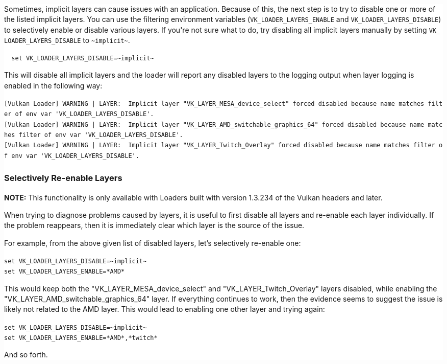 Sometimes, implicit layers can cause issues with an application.
Because of this, the next step is to try to disable one or more of the listed
implicit layers.
You can use the filtering environment variables
(`VK_LOADER_LAYERS_ENABLE` and `VK_LOADER_LAYERS_DISABLE`) to selectively enable
or disable various layers.
If you're not sure what to do, try disabling all implicit layers manually by
setting `VK_LOADER_LAYERS_DISABLE` to `~implicit~`.

```
  set VK_LOADER_LAYERS_DISABLE=~implicit~
```

This will disable all implicit layers and the loader will report any disabled
layers to the logging output when layer logging is enabled in the following way:

```
[Vulkan Loader] WARNING | LAYER:  Implicit layer "VK_LAYER_MESA_device_select" forced disabled because name matches filter of env var 'VK_LOADER_LAYERS_DISABLE'.
[Vulkan Loader] WARNING | LAYER:  Implicit layer "VK_LAYER_AMD_switchable_graphics_64" forced disabled because name matches filter of env var 'VK_LOADER_LAYERS_DISABLE'.
[Vulkan Loader] WARNING | LAYER:  Implicit layer "VK_LAYER_Twitch_Overlay" forced disabled because name matches filter of env var 'VK_LOADER_LAYERS_DISABLE'.
```

### Selectively Re-enable Layers

**NOTE:** This functionality is only available with Loaders built with version
1.3.234 of the Vulkan headers and later.

When trying to diagnose problems caused by layers, it is useful to first disable
all layers and re-enable each layer individually.
If the problem reappears, then it is immediately clear which layer is the source
of the issue.

For example, from the above given list of disabled layers, let’s selectively
re-enable one:

```
set VK_LOADER_LAYERS_DISABLE=~implicit~
set VK_LOADER_LAYERS_ENABLE=*AMD*
```

This would keep both the "VK_LAYER_MESA_device_select" and
"VK_LAYER_Twitch_Overlay" layers disabled, while enabling the
"VK_LAYER_AMD_switchable_graphics_64" layer.
If everything continues to work, then the evidence seems to suggest the issue is
likely not related to the AMD layer.
This would lead to enabling one other layer and trying again:

```
set VK_LOADER_LAYERS_DISABLE=~implicit~
set VK_LOADER_LAYERS_ENABLE=*AMD*,*twitch*
```

And so forth.


[1]: https://vulkan.lunarg.com/img/Vulkan_100px_Dec16.png "https://www.khronos.org/vulkan/"
[2]: https://www.khronos.org/vulkan/
[3]: https://i.creativecommons.org/l/by-nd/4.0/88x31.png "Creative Commons License"
[4]: https://creativecommons.org/licenses/by-nd/4.0/